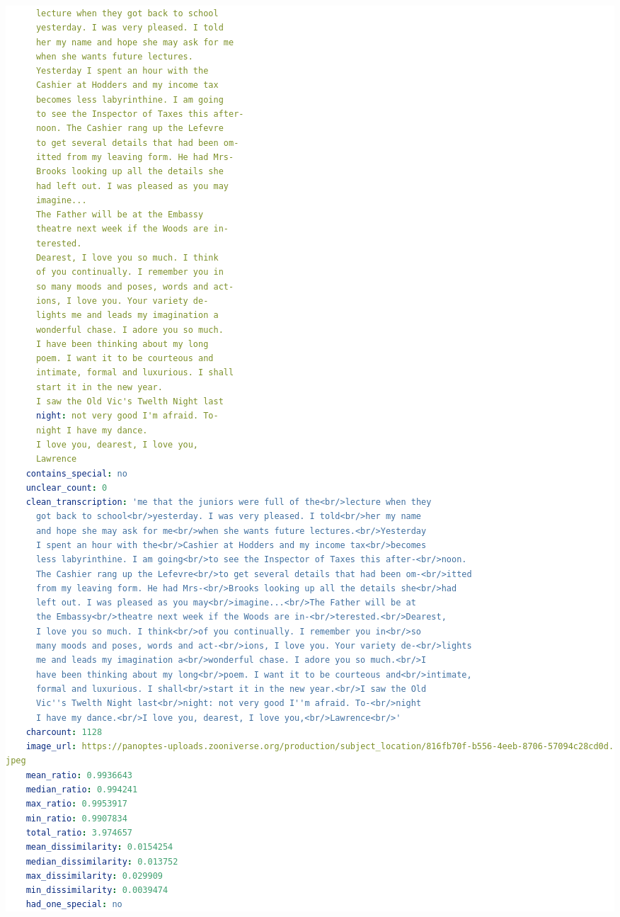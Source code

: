 ```yaml
      lecture when they got back to school
      yesterday. I was very pleased. I told
      her my name and hope she may ask for me
      when she wants future lectures.
      Yesterday I spent an hour with the
      Cashier at Hodders and my income tax
      becomes less labyrinthine. I am going
      to see the Inspector of Taxes this after-
      noon. The Cashier rang up the Lefevre
      to get several details that had been om-
      itted from my leaving form. He had Mrs-
      Brooks looking up all the details she
      had left out. I was pleased as you may
      imagine...
      The Father will be at the Embassy
      theatre next week if the Woods are in-
      terested.
      Dearest, I love you so much. I think
      of you continually. I remember you in
      so many moods and poses, words and act-
      ions, I love you. Your variety de-
      lights me and leads my imagination a
      wonderful chase. I adore you so much.
      I have been thinking about my long
      poem. I want it to be courteous and
      intimate, formal and luxurious. I shall
      start it in the new year.
      I saw the Old Vic's Twelth Night last
      night: not very good I'm afraid. To-
      night I have my dance.
      I love you, dearest, I love you,
      Lawrence
    contains_special: no
    unclear_count: 0
    clean_transcription: 'me that the juniors were full of the<br/>lecture when they
      got back to school<br/>yesterday. I was very pleased. I told<br/>her my name
      and hope she may ask for me<br/>when she wants future lectures.<br/>Yesterday
      I spent an hour with the<br/>Cashier at Hodders and my income tax<br/>becomes
      less labyrinthine. I am going<br/>to see the Inspector of Taxes this after-<br/>noon.
      The Cashier rang up the Lefevre<br/>to get several details that had been om-<br/>itted
      from my leaving form. He had Mrs-<br/>Brooks looking up all the details she<br/>had
      left out. I was pleased as you may<br/>imagine...<br/>The Father will be at
      the Embassy<br/>theatre next week if the Woods are in-<br/>terested.<br/>Dearest,
      I love you so much. I think<br/>of you continually. I remember you in<br/>so
      many moods and poses, words and act-<br/>ions, I love you. Your variety de-<br/>lights
      me and leads my imagination a<br/>wonderful chase. I adore you so much.<br/>I
      have been thinking about my long<br/>poem. I want it to be courteous and<br/>intimate,
      formal and luxurious. I shall<br/>start it in the new year.<br/>I saw the Old
      Vic''s Twelth Night last<br/>night: not very good I''m afraid. To-<br/>night
      I have my dance.<br/>I love you, dearest, I love you,<br/>Lawrence<br/>'
    charcount: 1128
    image_url: https://panoptes-uploads.zooniverse.org/production/subject_location/816fb70f-b556-4eeb-8706-57094c28cd0d.jpeg
    mean_ratio: 0.9936643
    median_ratio: 0.994241
    max_ratio: 0.9953917
    min_ratio: 0.9907834
    total_ratio: 3.974657
    mean_dissimilarity: 0.0154254
    median_dissimilarity: 0.013752
    max_dissimilarity: 0.029909
    min_dissimilarity: 0.0039474
    had_one_special: no
```